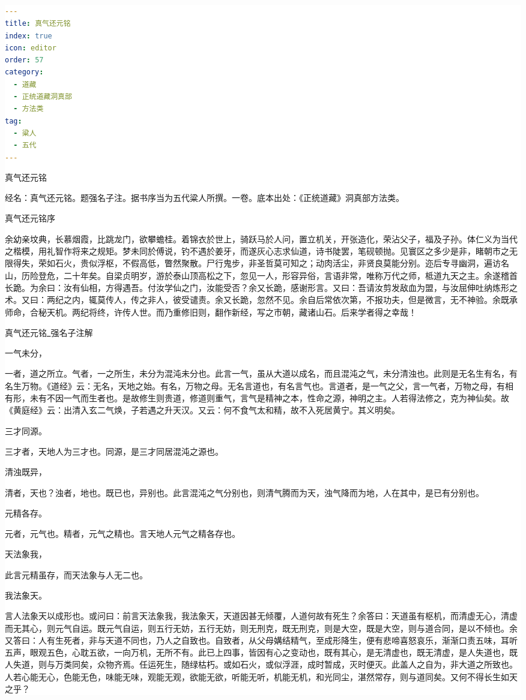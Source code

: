 ```yaml
---
title: 真气还元铭
index: true
icon: editor
order: 57
category:
  - 道藏
  - 正统道藏洞真部
  - 方法类
tag:
  - 粱人
  - 五代
---
```


真气还元铭  

经名：真气还元铭。题强名子注。据书序当为五代粱人所撰。一卷。底本出处：《正统道藏》洞真部方法类。  

真气还元铭序  

余幼亲坟典，长慕烟霞，比跳龙门，欲攀蟾桂。着锦衣於世上，骑跃马於人问，置立机关，开张造化，荣沾父子，福及子孙。体仁义为当代之楷模，用礼智作将来之规矩。梦未同於傅说，钓不遇於姜牙，而遂灰心志求仙道，诗书陡罢，笔砚顿抛。见寰区之多少是非，睹朝市之无限得失，荣如石火，贵似浮枢，不假高低，瞥然聚散。尸行鬼步，非圣哲莫可知之；动肉活尘，非贤良莫能分别。迩后专寻幽洞，遍访名山，历险登危，二十年矣。自梁贞明岁，游於泰山顶高松之下，忽见一人，形容异俗，言语非常，唯称万代之师，柢道九天之主。余遂稽首长跪。为余曰：汝有仙相，方得遇吾。付汝学仙之门，汝能受否？余又长跪，感谢形言。又曰：吾请汝剪发敌血为盟，与汝屈伸吐纳炼形之术。又曰：两纪之内，辄莫传人，传之非人，彼受谴责。余又长跪，忽然不见。余自后常依次第，不报功夫，但是微言，无不神验。余既承师命，合秘天机。两纪将终，许传人世。而乃重修旧则，翻作新经，写之市朝，藏诸山石。后来学者得之幸哉！  

真气还元铭_强名子注解  

一气未分，  

一者，道之所立。气者，一之所生，未分为混沌未分也。此言一气，虽从大道以成名，而且混沌之气，未分清浊也。此则是无名生有名，有名生万物。《道经》云：无名，天地之始。有名，万物之母。无名言道也，有名言气也。言道者，是一气之父，言一气者，万物之母，有相有形，未有不因一气而生者也。是故修生则贵道，修道则重气，言气是精神之本，性命之源，神明之主。人若得法修之，克为神仙矣。故《黄庭经》云：出清入玄二气焕，子若遇之升天汉。又云：何不食气太和精，故不入死居黄宁。其义明矣。  

三才同源。  

三才者，天地人为三才也。同源，是三才同居混沌之源也。  

清浊既异，  

清者，天也？浊者，地也。既已也，异别也。此言混沌之气分别也，则清气腾而为天，浊气降而为地，人在其中，是已有分别也。  

元精各存。  

元者，元气也。精者，元气之精也。言天地人元气之精各存也。  

天法象我，  

此言元精虽存，而天法象与人无二也。  

我法象天。  

言人法象天以成形也。或问曰：前言天法象我，我法象天，天道因甚无倾覆，人道何故有死生？余答曰：天道虽有枢机，而清虚无心，清虚而无其心，则元气自运。既元气自运，则五行无妨，五行无妨，则无刑克，既无刑克，则是大空，既是大空，则与道合同，是以不倾也。余又答曰：人有生死者，非与天道不同也，乃人之自致也。自致者，从父母媾结精气，至成形降生，便有悲啼喜怒哀乐，渐渐口责五味，耳听五声，眼观五色，心耽五欲，一向万机，无所不有。此已上四事，皆因有心之变动也，既有其心，是无清虚也，既无清虚，是人失道也，既人失道，则与万类同矣，众物齐焉。任运死生，随绿枯朽。或如石火，或似浮涯，成时暂成，灭时便灭。此盖人之自为，非大道之所致也。人若心能无心，色能无色，味能无味，观能无观，欲能无欲，听能无听，机能无机，和光同尘，湛然常存，则与道同矣。又何不得长生如天之乎？  
